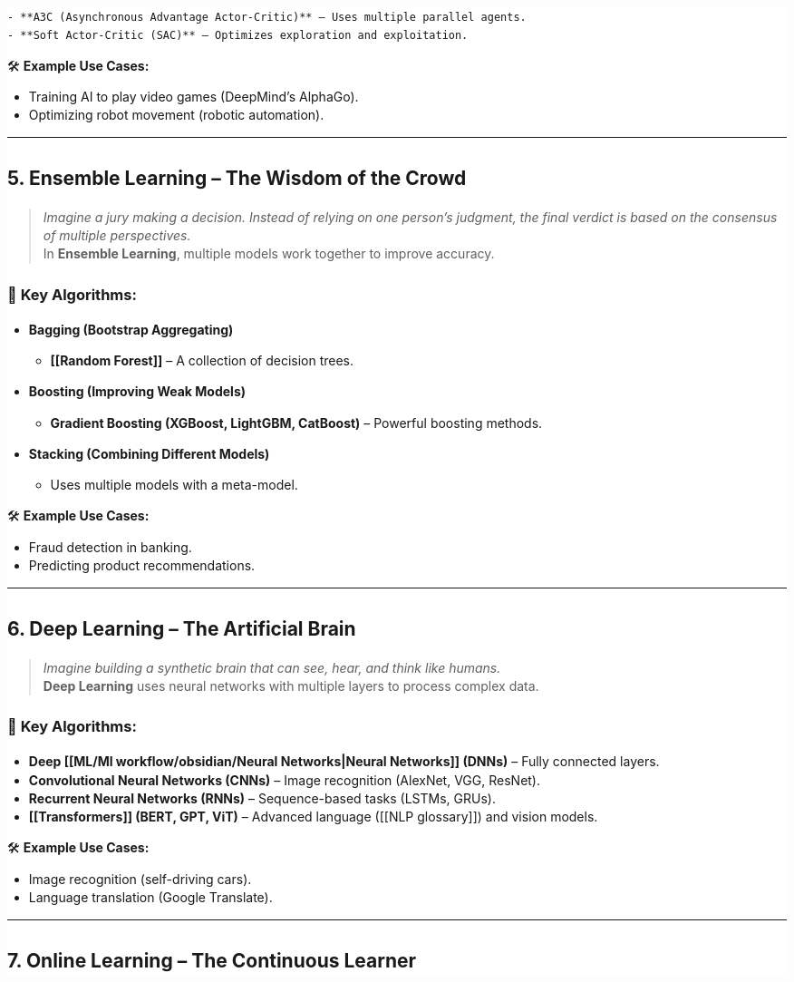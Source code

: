     - **A3C (Asynchronous Advantage Actor-Critic)** – Uses multiple parallel agents.
    - **Soft Actor-Critic (SAC)** – Optimizes exploration and exploitation.

🛠 **Example Use Cases:**

- Training AI to play video games (DeepMind’s AlphaGo).
- Optimizing robot movement (robotic automation).

---

## **5. Ensemble Learning – The Wisdom of the Crowd**

> _Imagine a jury making a decision. Instead of relying on one person’s judgment, the final verdict is based on the consensus of multiple perspectives._  
> In **Ensemble Learning**, multiple models work together to improve accuracy.

### 🔑 **Key Algorithms:**

- **Bagging (Bootstrap Aggregating)**
    
    - **[[Random Forest]]** – A collection of decision trees.
- **Boosting (Improving Weak Models)**
    
    - **Gradient Boosting (XGBoost, LightGBM, CatBoost)** – Powerful boosting methods.
- **Stacking (Combining Different Models)**
    
    - Uses multiple models with a meta-model.

🛠 **Example Use Cases:**

- Fraud detection in banking.
- Predicting product recommendations.

---

## **6. Deep Learning – The Artificial Brain**

> _Imagine building a synthetic brain that can see, hear, and think like humans._  
> **Deep Learning** uses neural networks with multiple layers to process complex data.

### 🔑 **Key Algorithms:**

- **Deep [[ML/Ml workflow/obsidian/Neural Networks|Neural Networks]] (DNNs)** – Fully connected layers.
- **Convolutional Neural Networks (CNNs)** – Image recognition (AlexNet, VGG, ResNet).
- **Recurrent Neural Networks (RNNs)** – Sequence-based tasks (LSTMs, GRUs).
- **[[Transformers]] (BERT, GPT, ViT)** – Advanced language ([[NLP glossary]]) and vision models.

🛠 **Example Use Cases:**

- Image recognition (self-driving cars).
- Language translation (Google Translate).

---

## **7. Online Learning – The Continuous Learner**
